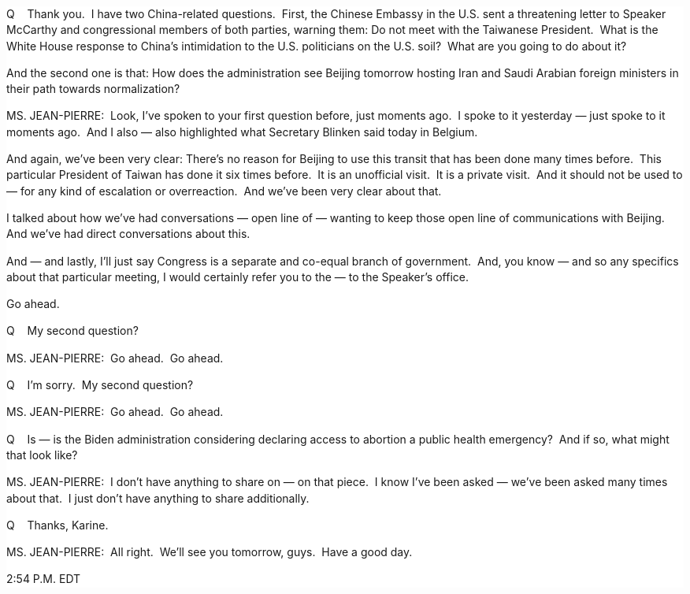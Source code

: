 Q    Thank you.  I have two China-related questions.  First, the Chinese
Embassy in the U.S. sent a threatening letter to Speaker McCarthy and
congressional members of both parties, warning them: Do not meet with
the Taiwanese President.  What is the White House response to China’s
intimidation to the U.S. politicians on the U.S. soil?  What are you
going to do about it? 

And the second one is that: How does the administration see Beijing
tomorrow hosting Iran and Saudi Arabian foreign ministers in their path
towards normalization?

MS. JEAN-PIERRE:  Look, I’ve spoken to your first question before, just
moments ago.  I spoke to it yesterday — just spoke to it moments ago. 
And I also — also highlighted what Secretary Blinken said today in
Belgium. 

And again, we’ve been very clear: There’s no reason for Beijing to use
this transit that has been done many times before.  This particular
President of Taiwan has done it six times before.  It is an unofficial
visit.  It is a private visit.  And it should not be used to — for any
kind of escalation or overreaction.  And we’ve been very clear about
that.

I talked about how we’ve had conversations — open line of — wanting to
keep those open line of communications with Beijing.  And we’ve had
direct conversations about this. 

And — and lastly, I’ll just say Congress is a separate and co-equal
branch of government.  And, you know — and so any specifics about that
particular meeting, I would certainly refer you to the — to the
Speaker’s office.

Go ahead.

Q    My second question?

MS. JEAN-PIERRE:  Go ahead.  Go ahead.

Q    I’m sorry.  My second question?

MS. JEAN-PIERRE:  Go ahead.  Go ahead.

Q    Is — is the Biden administration considering declaring access to
abortion a public health emergency?  And if so, what might that look
like?

MS. JEAN-PIERRE:  I don’t have anything to share on — on that piece.  I
know I’ve been asked — we’ve been asked many times about that.  I just
don’t have anything to share additionally.

Q    Thanks, Karine.

MS. JEAN-PIERRE:  All right.  We’ll see you tomorrow, guys.  Have a good
day.

2:54 P.M. EDT
